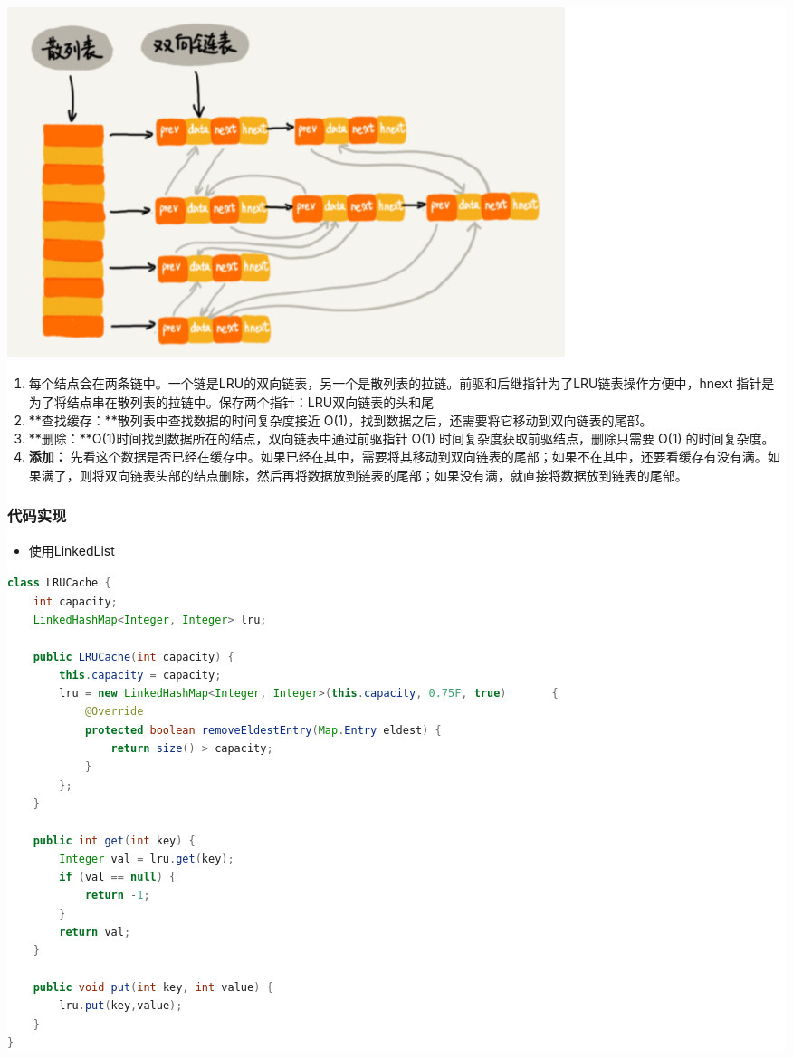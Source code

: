 ![](assets/1545123001301.png)


1. 每个结点会在两条链中。一个链是LRU的双向链表，另一个是散列表的拉链。前驱和后继指针为了LRU链表操作方便中，hnext 指针是为了将结点串在散列表的拉链中。保存两个指针：LRU双向链表的头和尾
2. **查找缓存：**散列表中查找数据的时间复杂度接近 O(1)，找到数据之后，还需要将它移动到双向链表的尾部。
3. **删除：**O(1)时间找到数据所在的结点，双向链表中通过前驱指针 O(1) 时间复杂度获取前驱结点，删除只需要 O(1) 的时间复杂度。
4. **添加：** 先看这个数据是否已经在缓存中。如果已经在其中，需要将其移动到双向链表的尾部；如果不在其中，还要看缓存有没有满。如果满了，则将双向链表头部的结点删除，然后再将数据放到链表的尾部；如果没有满，就直接将数据放到链表的尾部。

### 代码实现

- 使用LinkedList

```java
class LRUCache {
    int capacity;
    LinkedHashMap<Integer, Integer> lru;

    public LRUCache(int capacity) {
        this.capacity = capacity;
        lru = new LinkedHashMap<Integer, Integer>(this.capacity, 0.75F, true)		{
            @Override
            protected boolean removeEldestEntry(Map.Entry eldest) {
                return size() > capacity;
            }
        };
    }

    public int get(int key) {
        Integer val = lru.get(key);
        if (val == null) {
            return -1;
        }
        return val;
    }

    public void put(int key, int value) {
        lru.put(key,value);
    }
}
```
